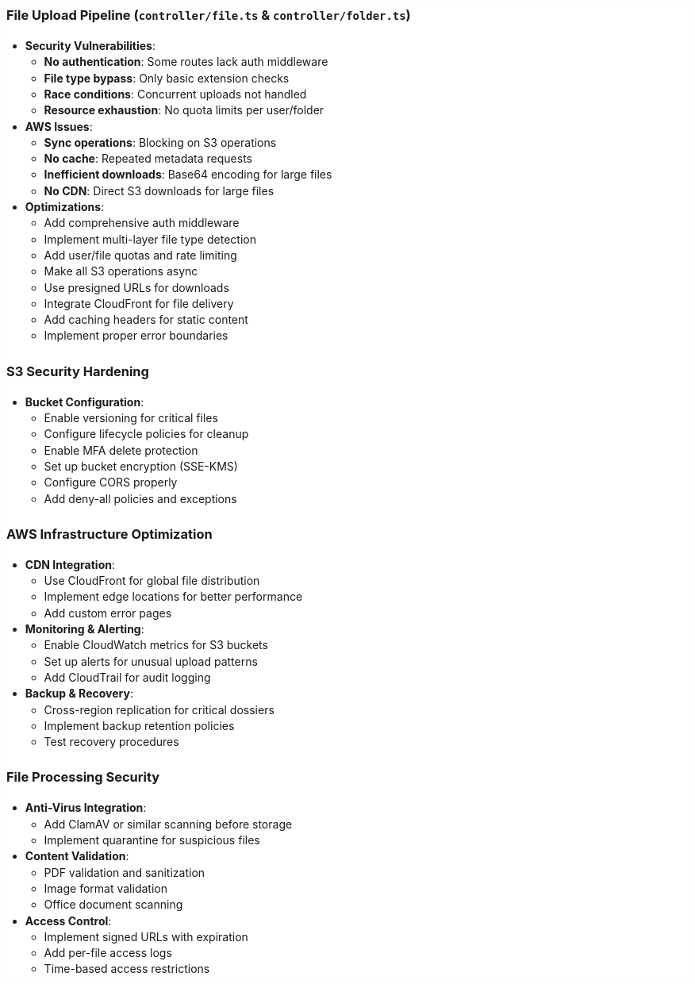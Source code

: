 ### File Upload Pipeline (`controller/file.ts` & `controller/folder.ts`)

- **Security Vulnerabilities**:
  - **No authentication**: Some routes lack auth middleware
  - **File type bypass**: Only basic extension checks
  - **Race conditions**: Concurrent uploads not handled
  - **Resource exhaustion**: No quota limits per user/folder
- **AWS Issues**:
  - **Sync operations**: Blocking on S3 operations
  - **No cache**: Repeated metadata requests
  - **Inefficient downloads**: Base64 encoding for large files
  - **No CDN**: Direct S3 downloads for large files
- **Optimizations**:
  - Add comprehensive auth middleware
  - Implement multi-layer file type detection
  - Add user/file quotas and rate limiting
  - Make all S3 operations async
  - Use presigned URLs for downloads
  - Integrate CloudFront for file delivery
  - Add caching headers for static content
  - Implement proper error boundaries

### S3 Security Hardening

- **Bucket Configuration**:
  - Enable versioning for critical files
  - Configure lifecycle policies for cleanup
  - Enable MFA delete protection
  - Set up bucket encryption (SSE-KMS)
  - Configure CORS properly
  - Add deny-all policies and exceptions

### AWS Infrastructure Optimization

- **CDN Integration**:
  - Use CloudFront for global file distribution
  - Implement edge locations for better performance
  - Add custom error pages
- **Monitoring & Alerting**:
  - Enable CloudWatch metrics for S3 buckets
  - Set up alerts for unusual upload patterns
  - Add CloudTrail for audit logging
- **Backup & Recovery**:
  - Cross-region replication for critical dossiers
  - Implement backup retention policies
  - Test recovery procedures

### File Processing Security

- **Anti-Virus Integration**:
  - Add ClamAV or similar scanning before storage
  - Implement quarantine for suspicious files
- **Content Validation**:
  - PDF validation and sanitization
  - Image format validation
  - Office document scanning
- **Access Control**:
  - Implement signed URLs with expiration
  - Add per-file access logs
  - Time-based access restrictions
